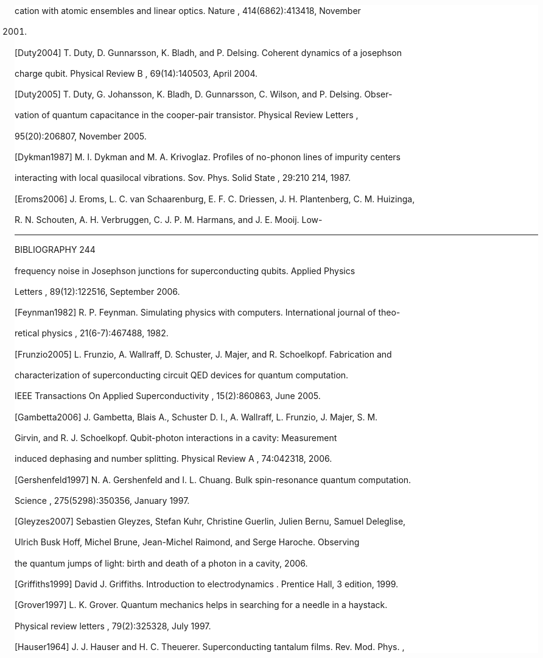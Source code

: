 cation with atomic ensembles and linear optics. Nature , 414(6862):413418, November

2001.

[Duty2004] T. Duty, D. Gunnarsson, K. Bladh, and P. Delsing. Coherent dynamics of a josephson

charge qubit. Physical Review B , 69(14):140503, April 2004.

[Duty2005] T. Duty, G. Johansson, K. Bladh, D. Gunnarsson, C. Wilson, and P. Delsing. Obser-

vation of quantum capacitance in the cooper-pair transistor. Physical Review Letters ,

95(20):206807, November 2005.

[Dykman1987] M. I. Dykman and M. A. Krivoglaz. Profiles of no-phonon lines of impurity centers

interacting with local quasilocal vibrations. Sov. Phys. Solid State , 29:210  214, 1987.

[Eroms2006] J. Eroms, L. C. van Schaarenburg, E. F. C. Driessen, J. H. Plantenberg, C. M. Huizinga,

R. N. Schouten, A. H. Verbruggen, C. J. P. M. Harmans, and J. E. Mooij. Low-


-----


BIBLIOGRAPHY 244

frequency noise in Josephson junctions for superconducting qubits. Applied Physics

Letters , 89(12):122516, September 2006.

[Feynman1982] R. P. Feynman. Simulating physics with computers. International journal of theo-

retical physics , 21(6-7):467488, 1982.

[Frunzio2005] L. Frunzio, A. Wallraff, D. Schuster, J. Majer, and R. Schoelkopf. Fabrication and

characterization of superconducting circuit QED devices for quantum computation.

IEEE Transactions On Applied Superconductivity , 15(2):860863, June 2005.

[Gambetta2006] J. Gambetta, Blais A., Schuster D. I., A. Wallraff, L. Frunzio, J. Majer, S. M.

Girvin, and R. J. Schoelkopf. Qubit-photon interactions in a cavity: Measurement

induced dephasing and number splitting. Physical Review A , 74:042318, 2006.

[Gershenfeld1997] N. A. Gershenfeld and I. L. Chuang. Bulk spin-resonance quantum computation.

Science , 275(5298):350356, January 1997.

[Gleyzes2007] Sebastien Gleyzes, Stefan Kuhr, Christine Guerlin, Julien Bernu, Samuel Deleglise,

Ulrich Busk Hoff, Michel Brune, Jean-Michel Raimond, and Serge Haroche. Observing

the quantum jumps of light: birth and death of a photon in a cavity, 2006.

[Griffiths1999] David J. Griffiths. Introduction to electrodynamics . Prentice Hall, 3 edition, 1999.

[Grover1997] L. K. Grover. Quantum mechanics helps in searching for a needle in a haystack.

Physical review letters , 79(2):325328, July 1997.

[Hauser1964] J. J. Hauser and H. C. Theuerer. Superconducting tantalum films. Rev. Mod. Phys. ,
